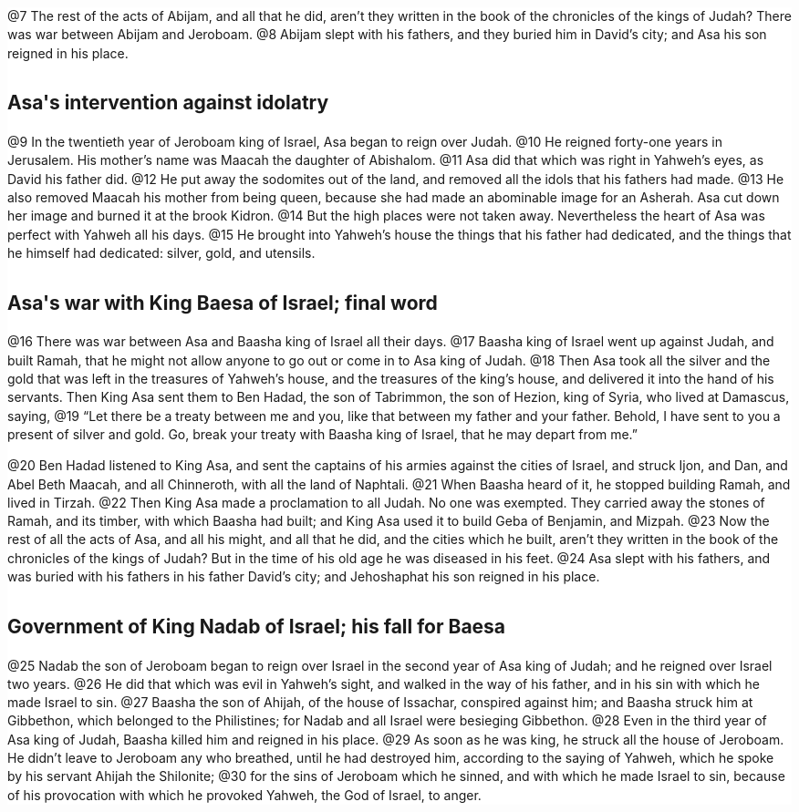 @7 The rest of the acts of Abijam, and all that he did, aren’t they written in the book of the chronicles of the kings of Judah? There was war between Abijam and Jeroboam. 
@8 Abijam slept with his fathers, and they buried him in David’s city; and Asa his son reigned in his place.

## Asa's intervention against idolatry
@9 In the twentieth year of Jeroboam king of Israel, Asa began to reign over Judah. 
@10 He reigned forty-one years in Jerusalem. His mother’s name was Maacah the daughter of Abishalom. 
@11 Asa did that which was right in Yahweh’s eyes, as David his father did. 
@12 He put away the sodomites out of the land, and removed all the idols that his fathers had made. 
@13 He also removed Maacah his mother from being queen, because she had made an abominable image for an Asherah. Asa cut down her image and burned it at the brook Kidron. 
@14 But the high places were not taken away. Nevertheless the heart of Asa was perfect with Yahweh all his days. 
@15 He brought into Yahweh’s house the things that his father had dedicated, and the things that he himself had dedicated: silver, gold, and utensils.

## Asa's war with King Baesa of Israel; final word
@16 There was war between Asa and Baasha king of Israel all their days. 
@17 Baasha king of Israel went up against Judah, and built Ramah, that he might not allow anyone to go out or come in to Asa king of Judah. 
@18 Then Asa took all the silver and the gold that was left in the treasures of Yahweh’s house, and the treasures of the king’s house, and delivered it into the hand of his servants. Then King Asa sent them to Ben Hadad, the son of Tabrimmon, the son of Hezion, king of Syria, who lived at Damascus, saying, 
@19 “Let there be a treaty between me and you, like that between my father and your father. Behold, I have sent to you a present of silver and gold. Go, break your treaty with Baasha king of Israel, that he may depart from me.” 

@20 Ben Hadad listened to King Asa, and sent the captains of his armies against the cities of Israel, and struck Ijon, and Dan, and Abel Beth Maacah, and all Chinneroth, with all the land of Naphtali. 
@21 When Baasha heard of it, he stopped building Ramah, and lived in Tirzah. 
@22 Then King Asa made a proclamation to all Judah. No one was exempted. They carried away the stones of Ramah, and its timber, with which Baasha had built; and King Asa used it to build Geba of Benjamin, and Mizpah. 
@23 Now the rest of all the acts of Asa, and all his might, and all that he did, and the cities which he built, aren’t they written in the book of the chronicles of the kings of Judah? But in the time of his old age he was diseased in his feet. 
@24 Asa slept with his fathers, and was buried with his fathers in his father David’s city; and Jehoshaphat his son reigned in his place.

## Government of King Nadab of Israel; his fall for Baesa
@25 Nadab the son of Jeroboam began to reign over Israel in the second year of Asa king of Judah; and he reigned over Israel two years. 
@26 He did that which was evil in Yahweh’s sight, and walked in the way of his father, and in his sin with which he made Israel to sin. 
@27 Baasha the son of Ahijah, of the house of Issachar, conspired against him; and Baasha struck him at Gibbethon, which belonged to the Philistines; for Nadab and all Israel were besieging Gibbethon. 
@28 Even in the third year of Asa king of Judah, Baasha killed him and reigned in his place. 
@29 As soon as he was king, he struck all the house of Jeroboam. He didn’t leave to Jeroboam any who breathed, until he had destroyed him, according to the saying of Yahweh, which he spoke by his servant Ahijah the Shilonite; 
@30 for the sins of Jeroboam which he sinned, and with which he made Israel to sin, because of his provocation with which he provoked Yahweh, the God of Israel, to anger. 
